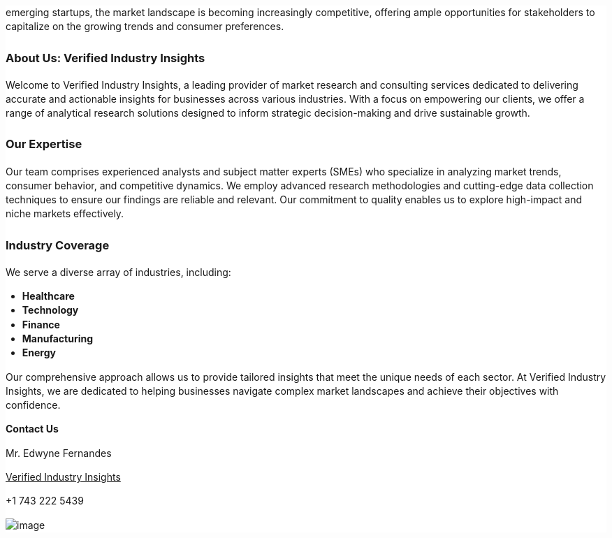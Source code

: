emerging startups, the market landscape is becoming increasingly competitive, offering ample opportunities for stakeholders to capitalize on the growing trends and consumer preferences.</p><h3>About Us: Verified Industry Insights</h3><p>Welcome to Verified Industry Insights, a leading provider of market research and consulting services dedicated to delivering accurate and actionable insights for businesses across various industries. With a focus on empowering our clients, we offer a range of analytical research solutions designed to inform strategic decision-making and drive sustainable growth.</p><h3>Our Expertise</h3><p>Our team comprises experienced analysts and subject matter experts (SMEs) who specialize in analyzing market trends, consumer behavior, and competitive dynamics. We employ advanced research methodologies and cutting-edge data collection techniques to ensure our findings are reliable and relevant. Our commitment to quality enables us to explore high-impact and niche markets effectively.</p><h3>Industry Coverage</h3><p>We serve a diverse array of industries, including:</p><ul><li><strong>Healthcare</strong></li><li><strong>Technology</strong></li><li><strong>Finance</strong></li><li><strong>Manufacturing</strong></li><li><strong>Energy</strong></li></ul><p>Our comprehensive approach allows us to provide tailored insights that meet the unique needs of each sector. At Verified Industry Insights, we are dedicated to helping businesses navigate complex market landscapes and achieve their objectives with confidence.</p><p><strong>Contact Us</strong></p><p>Mr. Edwyne Fernandes</p><p><a href="https://www.verifiedindustryinsights.com/">Verified Industry Insights</a></p><p>+1 743 222 5439</p>
![image](https://github.com/user-attachments/assets/db0569da-5028-4619-9ec4-ffa6fd0d5ca7)
